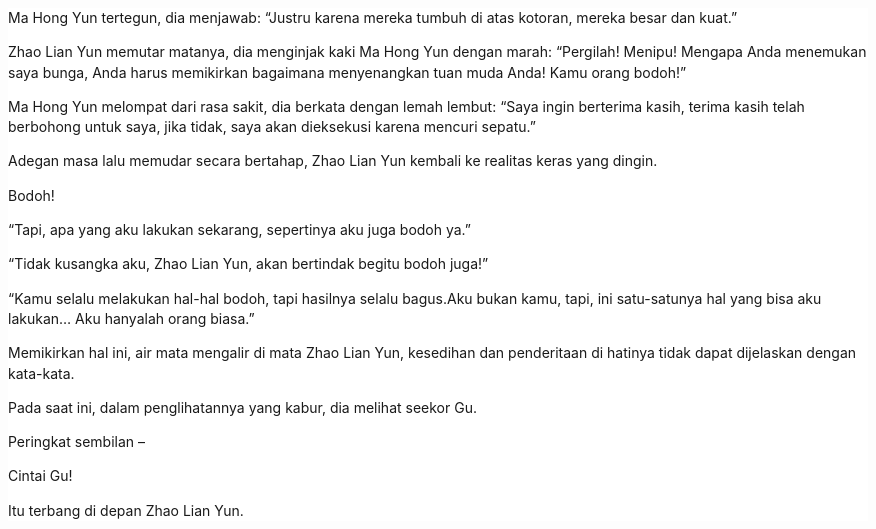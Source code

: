 Ma Hong Yun tertegun, dia menjawab: “Justru karena mereka tumbuh di atas kotoran, mereka besar dan kuat.”

Zhao Lian Yun memutar matanya, dia menginjak kaki Ma Hong Yun dengan marah: “Pergilah! Menipu! Mengapa Anda menemukan saya bunga, Anda harus memikirkan bagaimana menyenangkan tuan muda Anda! Kamu orang bodoh!”

Ma Hong Yun melompat dari rasa sakit, dia berkata dengan lemah lembut: “Saya ingin berterima kasih, terima kasih telah berbohong untuk saya, jika tidak, saya akan dieksekusi karena mencuri sepatu.”

Adegan masa lalu memudar secara bertahap, Zhao Lian Yun kembali ke realitas keras yang dingin.

Bodoh!

“Tapi, apa yang aku lakukan sekarang, sepertinya aku juga bodoh ya.”

“Tidak kusangka aku, Zhao Lian Yun, akan bertindak begitu bodoh juga!”

“Kamu selalu melakukan hal-hal bodoh, tapi hasilnya selalu bagus.Aku bukan kamu, tapi, ini satu-satunya hal yang bisa aku lakukan… Aku hanyalah orang biasa.”

Memikirkan hal ini, air mata mengalir di mata Zhao Lian Yun, kesedihan dan penderitaan di hatinya tidak dapat dijelaskan dengan kata-kata.

Pada saat ini, dalam penglihatannya yang kabur, dia melihat seekor Gu.

Peringkat sembilan –

Cintai Gu!

Itu terbang di depan Zhao Lian Yun.
